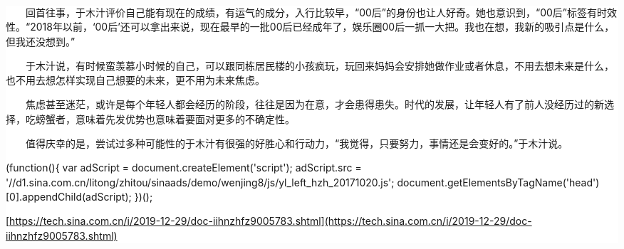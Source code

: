 　　回首往事，于木汁评价自己能有现在的成绩，有运气的成分，入行比较早，“00后”的身份也让人好奇。她也意识到，“00后”标签有时效性。“2018年以前，‘00后’还可以拿出来说，现在最早的一批00后已经成年了，娱乐圈00后一抓一大把。我也在想，我新的吸引点是什么，但我还没想到。”

　　于木汁说，有时候蛮羡慕小时候的自己，可以跟同栋居民楼的小孩疯玩，玩回来妈妈会安排她做作业或者休息，不用去想未来是什么，也不用去想怎样实现自己想要的未来，更不用为未来焦虑。

　　焦虑甚至迷茫，或许是每个年轻人都会经历的阶段，往往是因为在意，才会患得患失。时代的发展，让年轻人有了前人没经历过的新选择，吃螃蟹者，意味着先发优势也意味着要面对更多的不确定性。

　　值得庆幸的是，尝试过多种可能性的于木汁有很强的好胜心和行动力，“我觉得，只要努力，事情还是会变好的。”于木汁说。

(function(){ var adScript = document.createElement('script'); adScript.src = '//d1.sina.com.cn/litong/zhitou/sinaads/demo/wenjing8/js/yl\_left\_hzh_20171020.js'; document.getElementsByTagName('head')\[0\].appendChild(adScript); })();

[https://tech.sina.com.cn/i/2019-12-29/doc-iihnzhfz9005783.shtml](https://tech.sina.com.cn/i/2019-12-29/doc-iihnzhfz9005783.shtml)